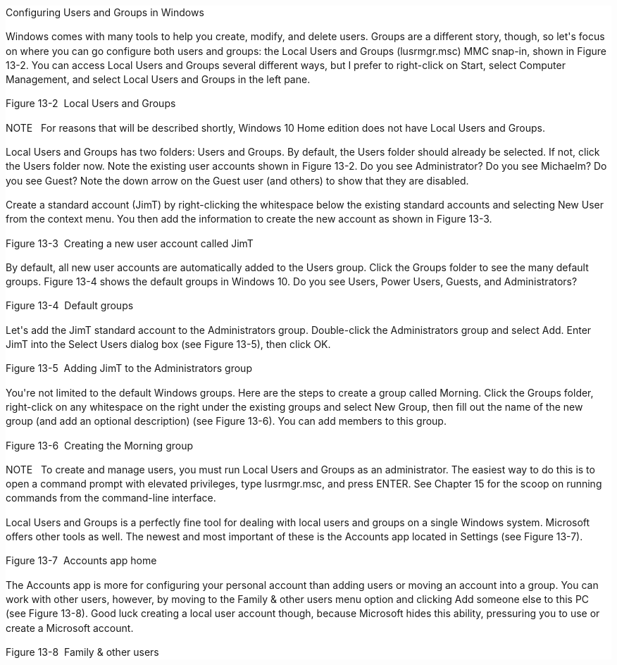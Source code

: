Configuring Users and Groups in Windows

Windows comes with many tools to help you create, modify, and delete users. Groups are a different story, though, so let's focus on where you can go configure both users and groups: the Local Users and Groups (lusrmgr.msc) MMC snap-in, shown in Figure 13-2. You can access Local Users and Groups several different ways, but I prefer to right-click on Start, select Computer Management, and select Local Users and Groups in the left pane.

Figure 13-2  Local Users and Groups

NOTE   For reasons that will be described shortly, Windows 10 Home edition does not have Local Users and Groups.

Local Users and Groups has two folders: Users and Groups. By default, the Users folder should already be selected. If not, click the Users folder now. Note the existing user accounts shown in Figure 13-2. Do you see Administrator? Do you see Michaelm? Do you see Guest? Note the down arrow on the Guest user (and others) to show that they are disabled.

Create a standard account (JimT) by right-clicking the whitespace below the existing standard accounts and selecting New User from the context menu. You then add the information to create the new account as shown in Figure 13-3.

Figure 13-3  Creating a new user account called JimT

By default, all new user accounts are automatically added to the Users group. Click the Groups folder to see the many default groups. Figure 13-4 shows the default groups in Windows 10. Do you see Users, Power Users, Guests, and Administrators?

Figure 13-4  Default groups

Let's add the JimT standard account to the Administrators group. Double-click the Administrators group and select Add. Enter JimT into the Select Users dialog box (see Figure 13-5), then click OK.

Figure 13-5  Adding JimT to the Administrators group

You're not limited to the default Windows groups. Here are the steps to create a group called Morning. Click the Groups folder, right-click on any whitespace on the right under the existing groups and select New Group, then fill out the name of the new group (and add an optional description) (see Figure 13-6). You can add members to this group.

Figure 13-6  Creating the Morning group

NOTE   To create and manage users, you must run Local Users and Groups as an administrator. The easiest way to do this is to open a command prompt with elevated privileges, type lusrmgr.msc, and press ENTER. See Chapter 15 for the scoop on running commands from the command-line interface.

Local Users and Groups is a perfectly fine tool for dealing with local users and groups on a single Windows system. Microsoft offers other tools as well. The newest and most important of these is the Accounts app located in Settings (see Figure 13-7).

Figure 13-7  Accounts app home

The Accounts app is more for configuring your personal account than adding users or moving an account into a group. You can work with other users, however, by moving to the Family & other users menu option and clicking Add someone else to this PC (see Figure 13-8). Good luck creating a local user account though, because Microsoft hides this ability, pressuring you to use or create a Microsoft account.

Figure 13-8  Family & other users
